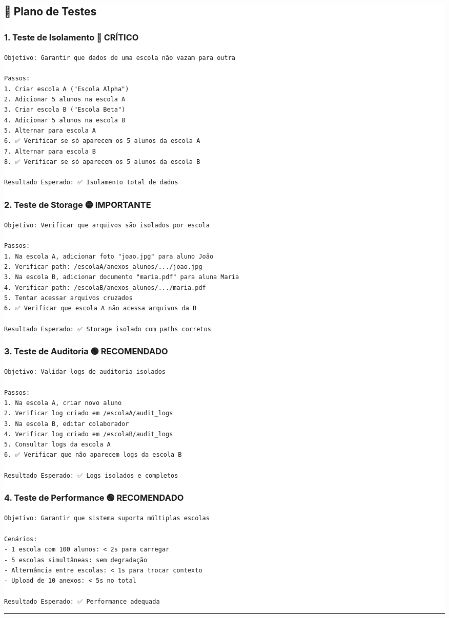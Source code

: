 ## 🧪 Plano de Testes

### 1. **Teste de Isolamento** 🔴 CRÍTICO
```
Objetivo: Garantir que dados de uma escola não vazam para outra

Passos:
1. Criar escola A ("Escola Alpha")
2. Adicionar 5 alunos na escola A
3. Criar escola B ("Escola Beta")
4. Adicionar 5 alunos na escola B
5. Alternar para escola A
6. ✅ Verificar se só aparecem os 5 alunos da escola A
7. Alternar para escola B
8. ✅ Verificar se só aparecem os 5 alunos da escola B

Resultado Esperado: ✅ Isolamento total de dados
```

### 2. **Teste de Storage** 🟡 IMPORTANTE
```
Objetivo: Verificar que arquivos são isolados por escola

Passos:
1. Na escola A, adicionar foto "joao.jpg" para aluno João
2. Verificar path: /escolaA/anexos_alunos/.../joao.jpg
3. Na escola B, adicionar documento "maria.pdf" para aluna Maria
4. Verificar path: /escolaB/anexos_alunos/.../maria.pdf
5. Tentar acessar arquivos cruzados
6. ✅ Verificar que escola A não acessa arquivos da B

Resultado Esperado: ✅ Storage isolado com paths corretos
```

### 3. **Teste de Auditoria** 🟢 RECOMENDADO
```
Objetivo: Validar logs de auditoria isolados

Passos:
1. Na escola A, criar novo aluno
2. Verificar log criado em /escolaA/audit_logs
3. Na escola B, editar colaborador
4. Verificar log criado em /escolaB/audit_logs
5. Consultar logs da escola A
6. ✅ Verificar que não aparecem logs da escola B

Resultado Esperado: ✅ Logs isolados e completos
```

### 4. **Teste de Performance** 🟢 RECOMENDADO
```
Objetivo: Garantir que sistema suporta múltiplas escolas

Cenários:
- 1 escola com 100 alunos: < 2s para carregar
- 5 escolas simultâneas: sem degradação
- Alternância entre escolas: < 1s para trocar contexto
- Upload de 10 anexos: < 5s no total

Resultado Esperado: ✅ Performance adequada
```

---